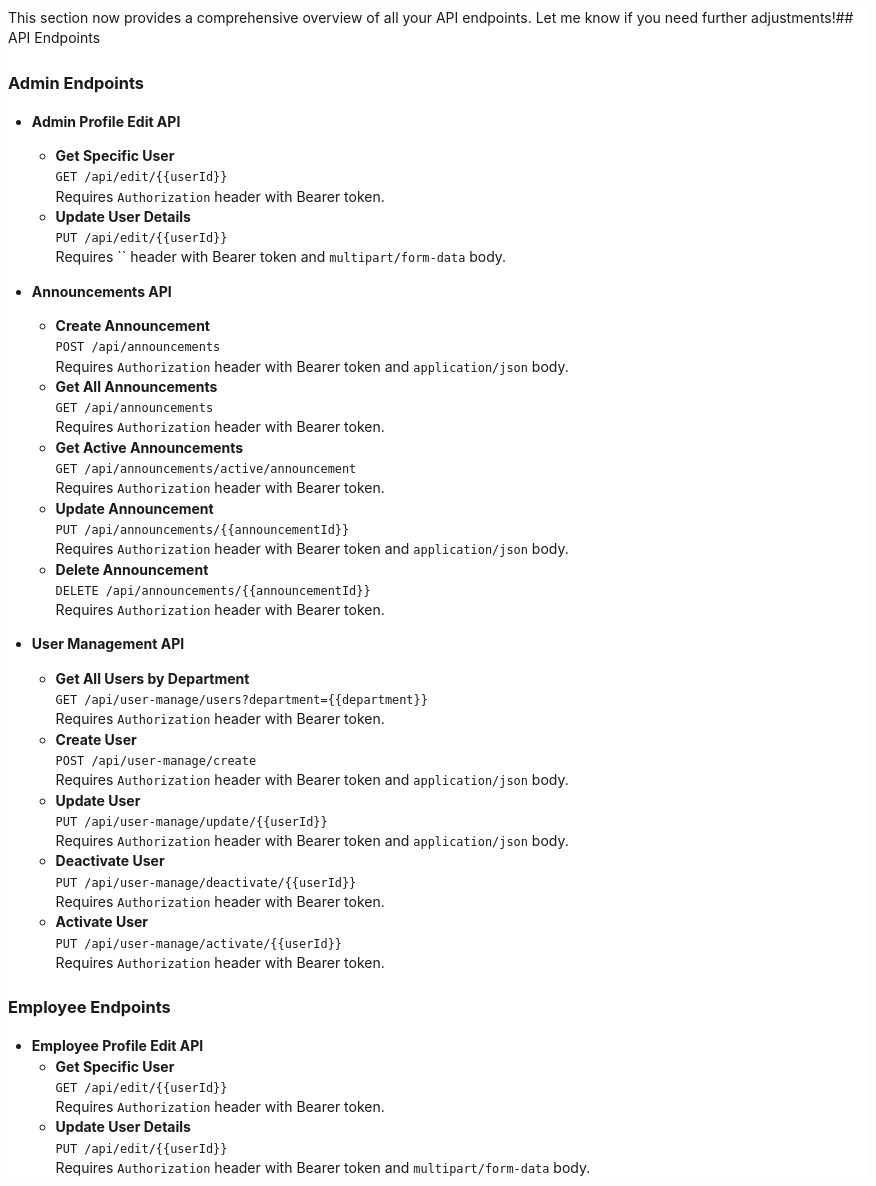 
This section now provides a comprehensive overview of all your API endpoints. Let me know if you need further adjustments!## API Endpoints

### Admin Endpoints
- **Admin Profile Edit API**
  - **Get Specific User**  
    `GET /api/edit/{{userId}}`  
    Requires `Authorization` header with Bearer token.
  - **Update User Details**  
    `PUT /api/edit/{{userId}}`  
    Requires `` header with Bearer token and `multipart/form-data` body.

- **Announcements API**
  - **Create Announcement**  
    `POST /api/announcements`  
    Requires `Authorization` header with Bearer token and `application/json` body.
  - **Get All Announcements**  
    `GET /api/announcements`  
    Requires `Authorization` header with Bearer token.
  - **Get Active Announcements**  
    `GET /api/announcements/active/announcement`  
    Requires `Authorization` header with Bearer token.
  - **Update Announcement**  
    `PUT /api/announcements/{{announcementId}}`  
    Requires `Authorization` header with Bearer token and `application/json` body.
  - **Delete Announcement**  
    `DELETE /api/announcements/{{announcementId}}`  
    Requires `Authorization` header with Bearer token.

- **User Management API**
  - **Get All Users by Department**  
    `GET /api/user-manage/users?department={{department}}`  
    Requires `Authorization` header with Bearer token.
  - **Create User**  
    `POST /api/user-manage/create`  
    Requires `Authorization` header with Bearer token and `application/json` body.
  - **Update User**  
    `PUT /api/user-manage/update/{{userId}}`  
    Requires `Authorization` header with Bearer token and `application/json` body.
  - **Deactivate User**  
    `PUT /api/user-manage/deactivate/{{userId}}`  
    Requires `Authorization` header with Bearer token.
  - **Activate User**  
    `PUT /api/user-manage/activate/{{userId}}`  
    Requires `Authorization` header with Bearer token.

### Employee Endpoints
- **Employee Profile Edit API**
  - **Get Specific User**  
    `GET /api/edit/{{userId}}`  
    Requires `Authorization` header with Bearer token.
  - **Update User Details**  
    `PUT /api/edit/{{userId}}`  
    Requires `Authorization` header with Bearer token and `multipart/form-data` body.

